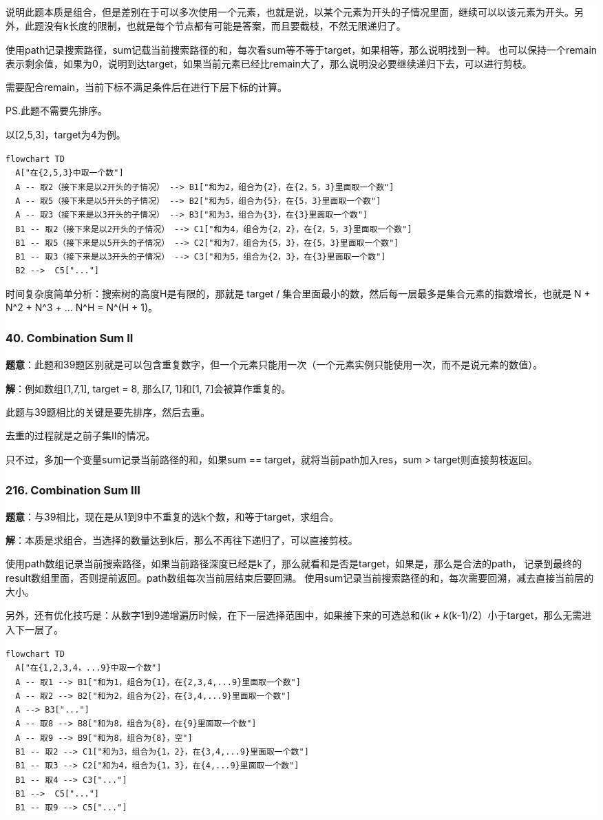 说明此题本质是组合，但是差别在于可以多次使用一个元素，也就是说，以某个元素为开头的子情况里面，继续可以以该元素为开头。另外，此题没有k长度的限制，也就是每个节点都有可能是答案，而且要截枝，不然无限递归了。

使用path记录搜索路径，sum记载当前搜索路径的和，每次看sum等不等于target，如果相等，那么说明找到一种。
也可以保持一个remain表示剩余值，如果为0，说明到达target，如果当前元素已经比remain大了，那么说明没必要继续递归下去，可以进行剪枝。

需要配合remain，当前下标不满足条件后在进行下层下标的计算。

PS.此题不需要先排序。

以[2,5,3]，target为4为例。

```mermaid
flowchart TD
  A["在{2,5,3}中取一个数"]
  A -- 取2（接下来是以2开头的子情况） --> B1["和为2，组合为{2}，在{2，5，3}里面取一个数"]
  A -- 取5（接下来是以5开头的子情况） --> B2["和为5，组合为{5}，在{5，3}里面取一个数"]
  A -- 取3（接下来是以3开头的子情况） --> B3["和为3，组合为{3}，在{3}里面取一个数"]
  B1 -- 取2（接下来是以2开头的子情况） --> C1["和为4，组合为{2，2}，在{2，5，3}里面取一个数"]
  B1 -- 取5（接下来是以5开头的子情况） --> C2["和为7，组合为{5，3}，在{5，3}里面取一个数"]
  B1 -- 取3（接下来是以3开头的子情况） --> C3["和为5，组合为{2，3}，在{3}里面取一个数"]
  B2 -->  C5["..."]
```

时间复杂度简单分析：搜索树的高度H是有限的，那就是 target / 集合里面最小的数，然后每一层最多是集合元素的指数增长，也就是 N + N^2 + N^3 + ... N^H = N^(H + 1)。

### 40. Combination Sum II
**题意**：此题和39题区别就是可以包含重复数字，但一个元素只能用一次（一个元素实例只能使用一次，而不是说元素的数值）。

**解**：例如数组[1,7,1], target = 8, 那么[7, 1]和[1, 7]会被算作重复的。

此题与39题相比的关键是要先排序，然后去重。

去重的过程就是之前子集II的情况。

只不过，多加一个变量sum记录当前路径的和，如果sum == target，就将当前path加入res，sum > target则直接剪枝返回。


### 216. Combination Sum III
**题意**：与39相比，现在是从1到9中不重复的选k个数，和等于target，求组合。

**解**：本质是求组合，当选择的数量达到k后，那么不再往下递归了，可以直接剪枝。

使用path数组记录当前搜索路径，如果当前路径深度已经是k了，那么就看和是否是target，如果是，那么是合法的path，
记录到最终的result数组里面，否则提前返回。path数组每次当前层结束后要回溯。
使用sum记录当前搜索路径的和，每次需要回溯，减去直接当前层的大小。

另外，还有优化技巧是：从数字1到9递增遍历时候，在下一层选择范围中，如果接下来的可选总和(i*k + k*(k-1)/2）小于target，那么无需进入下一层了。

```mermaid
flowchart TD
  A["在{1,2,3,4，...9}中取一个数"]
  A -- 取1 --> B1["和为1，组合为{1}，在{2,3,4,...9}里面取一个数"]
  A -- 取2 --> B2["和为2，组合为{2}，在{3,4,...9}里面取一个数"]
  A --> B3["..."]
  A -- 取8 --> B8["和为8，组合为{8}，在{9}里面取一个数"]
  A -- 取9 --> B9["和为8，组合为{8}，空"]
  B1 -- 取2 --> C1["和为3，组合为{1，2}，在{3,4,...9}里面取一个数"]
  B1 -- 取3 --> C2["和为4，组合为{1，3}，在{4,...9}里面取一个数"]
  B1 -- 取4 --> C3["..."]
  B1 -->  C5["..."]
  B1 -- 取9 --> C5["..."]
```
